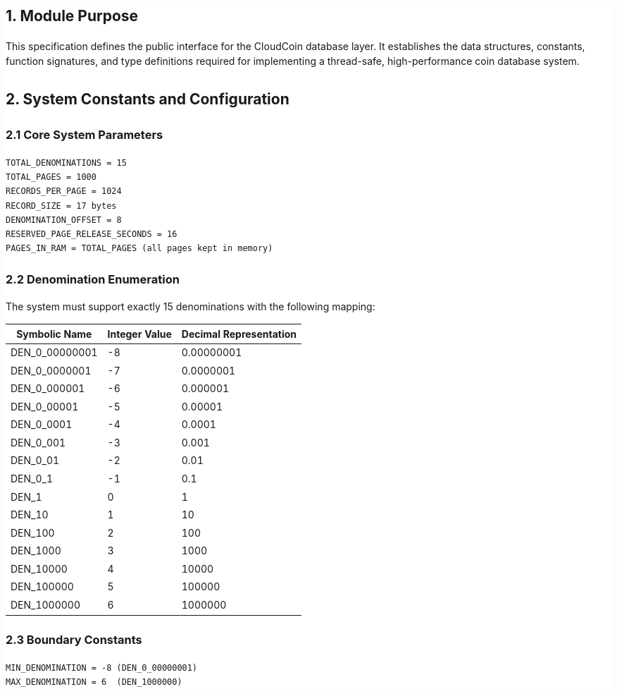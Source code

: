 ## 1. Module Purpose
This specification defines the public interface for the CloudCoin database layer. It establishes the data structures, constants, function signatures, and type definitions required for implementing a thread-safe, high-performance coin database system.

## 2. System Constants and Configuration

### 2.1 Core System Parameters
```
TOTAL_DENOMINATIONS = 15
TOTAL_PAGES = 1000
RECORDS_PER_PAGE = 1024
RECORD_SIZE = 17 bytes
DENOMINATION_OFFSET = 8
RESERVED_PAGE_RELEASE_SECONDS = 16
PAGES_IN_RAM = TOTAL_PAGES (all pages kept in memory)
```

### 2.2 Denomination Enumeration
The system must support exactly 15 denominations with the following mapping:

| Symbolic Name    | Integer Value | Decimal Representation |
|------------------|---------------|------------------------|
| DEN_0_00000001   | -8           | 0.00000001            |
| DEN_0_0000001    | -7           | 0.0000001             |
| DEN_0_000001     | -6           | 0.000001              |
| DEN_0_00001      | -5           | 0.00001               |
| DEN_0_0001       | -4           | 0.0001                |
| DEN_0_001        | -3           | 0.001                 |
| DEN_0_01         | -2           | 0.01                  |
| DEN_0_1          | -1           | 0.1                   |
| DEN_1            | 0            | 1                     |
| DEN_10           | 1            | 10                    |
| DEN_100          | 2            | 100                   |
| DEN_1000         | 3            | 1000                  |
| DEN_10000        | 4            | 10000                 |
| DEN_100000       | 5            | 100000                |
| DEN_1000000      | 6            | 1000000               |

### 2.3 Boundary Constants
```
MIN_DENOMINATION = -8 (DEN_0_00000001)
MAX_DENOMINATION = 6  (DEN_1000000)
```
